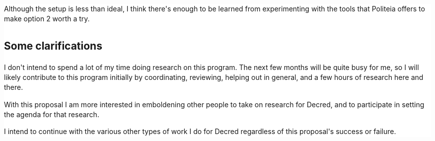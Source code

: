 Although the setup is less than ideal, I think there's enough to be learned from experimenting with the tools that Politeia offers  to make option 2 worth a try.

## Some clarifications

I don't intend to spend a lot of my time doing research on this program. The next few months will be quite busy for me, so I will likely contribute to this program initially by coordinating, reviewing, helping out in general, and a few hours of research here and there. 

With this proposal I am more interested in emboldening other people to take on research for Decred, and to participate in setting the agenda for that research. 

I intend to continue with the various other types of work I do for Decred regardless of this proposal's success or failure.